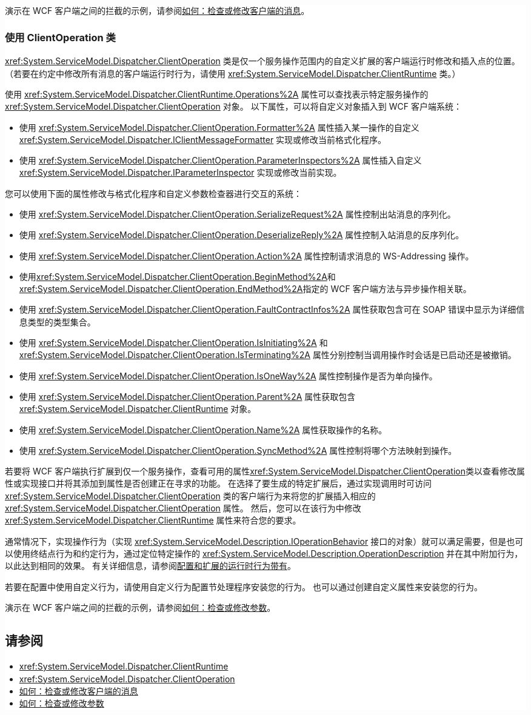 演示在 WCF 客户端之间的拦截的示例，请参阅[如何：检查或修改客户端的消息](../../../../docs/framework/wcf/extending/how-to-inspect-or-modify-messages-on-the-client.md)。  
  
### <a name="using-the-clientoperation-class"></a>使用 ClientOperation 类  
 <xref:System.ServiceModel.Dispatcher.ClientOperation> 类是仅一个服务操作范围内的自定义扩展的客户端运行时修改和插入点的位置。 （若要在约定中修改所有消息的客户端运行时行为，请使用 <xref:System.ServiceModel.Dispatcher.ClientRuntime> 类。）  
  
 使用 <xref:System.ServiceModel.Dispatcher.ClientRuntime.Operations%2A> 属性可以查找表示特定服务操作的 <xref:System.ServiceModel.Dispatcher.ClientOperation> 对象。 以下属性，可以将自定义对象插入到 WCF 客户端系统：  
  
-   使用 <xref:System.ServiceModel.Dispatcher.ClientOperation.Formatter%2A> 属性插入某一操作的自定义 <xref:System.ServiceModel.Dispatcher.IClientMessageFormatter> 实现或修改当前格式化程序。  
  
-   使用 <xref:System.ServiceModel.Dispatcher.ClientOperation.ParameterInspectors%2A> 属性插入自定义 <xref:System.ServiceModel.Dispatcher.IParameterInspector> 实现或修改当前实现。  
  
 您可以使用下面的属性修改与格式化程序和自定义参数检查器进行交互的系统：  
  
-   使用 <xref:System.ServiceModel.Dispatcher.ClientOperation.SerializeRequest%2A> 属性控制出站消息的序列化。  
  
-   使用 <xref:System.ServiceModel.Dispatcher.ClientOperation.DeserializeReply%2A> 属性控制入站消息的反序列化。  
  
-   使用 <xref:System.ServiceModel.Dispatcher.ClientOperation.Action%2A> 属性控制请求消息的 WS-Addressing 操作。  
  
-   使用<xref:System.ServiceModel.Dispatcher.ClientOperation.BeginMethod%2A>和<xref:System.ServiceModel.Dispatcher.ClientOperation.EndMethod%2A>指定的 WCF 客户端方法与异步操作相关联。  
  
-   使用 <xref:System.ServiceModel.Dispatcher.ClientOperation.FaultContractInfos%2A> 属性获取包含可在 SOAP 错误中显示为详细信息类型的类型集合。  
  
-   使用 <xref:System.ServiceModel.Dispatcher.ClientOperation.IsInitiating%2A> 和 <xref:System.ServiceModel.Dispatcher.ClientOperation.IsTerminating%2A> 属性分别控制当调用操作时会话是已启动还是被撤销。  
  
-   使用 <xref:System.ServiceModel.Dispatcher.ClientOperation.IsOneWay%2A> 属性控制操作是否为单向操作。  
  
-   使用 <xref:System.ServiceModel.Dispatcher.ClientOperation.Parent%2A> 属性获取包含 <xref:System.ServiceModel.Dispatcher.ClientRuntime> 对象。  
  
-   使用 <xref:System.ServiceModel.Dispatcher.ClientOperation.Name%2A> 属性获取操作的名称。  
  
-   使用 <xref:System.ServiceModel.Dispatcher.ClientOperation.SyncMethod%2A> 属性控制将哪个方法映射到操作。  
  
 若要将 WCF 客户端执行扩展到仅一个服务操作，查看可用的属性<xref:System.ServiceModel.Dispatcher.ClientOperation>类以查看修改属性或实现接口并将其添加到属性是否创建正在寻求的功能。 在选择了要生成的特定扩展后，通过实现调用时可访问 <xref:System.ServiceModel.Dispatcher.ClientOperation> 类的客户端行为来将您的扩展插入相应的 <xref:System.ServiceModel.Dispatcher.ClientOperation> 属性。 然后，您可以在该行为中修改 <xref:System.ServiceModel.Dispatcher.ClientRuntime> 属性来符合您的要求。  
  
 通常情况下，实现操作行为（实现 <xref:System.ServiceModel.Description.IOperationBehavior> 接口的对象）就可以满足需要，但是也可以使用终结点行为和约定行为，通过定位特定操作的 <xref:System.ServiceModel.Description.OperationDescription> 并在其中附加行为，以此达到相同的效果。 有关详细信息，请参阅[配置和扩展的运行时行为带有](../../../../docs/framework/wcf/extending/configuring-and-extending-the-runtime-with-behaviors.md)。  
  
 若要在配置中使用自定义行为，请使用自定义行为配置节处理程序安装您的行为。 也可以通过创建自定义属性来安装您的行为。  
  
 演示在 WCF 客户端之间的拦截的示例，请参阅[如何：检查或修改参数](../../../../docs/framework/wcf/extending/how-to-inspect-or-modify-parameters.md)。  
  
## <a name="see-also"></a>请参阅
- <xref:System.ServiceModel.Dispatcher.ClientRuntime>
- <xref:System.ServiceModel.Dispatcher.ClientOperation>
- [如何：检查或修改客户端的消息](../../../../docs/framework/wcf/extending/how-to-inspect-or-modify-messages-on-the-client.md)
- [如何：检查或修改参数](../../../../docs/framework/wcf/extending/how-to-inspect-or-modify-parameters.md)
